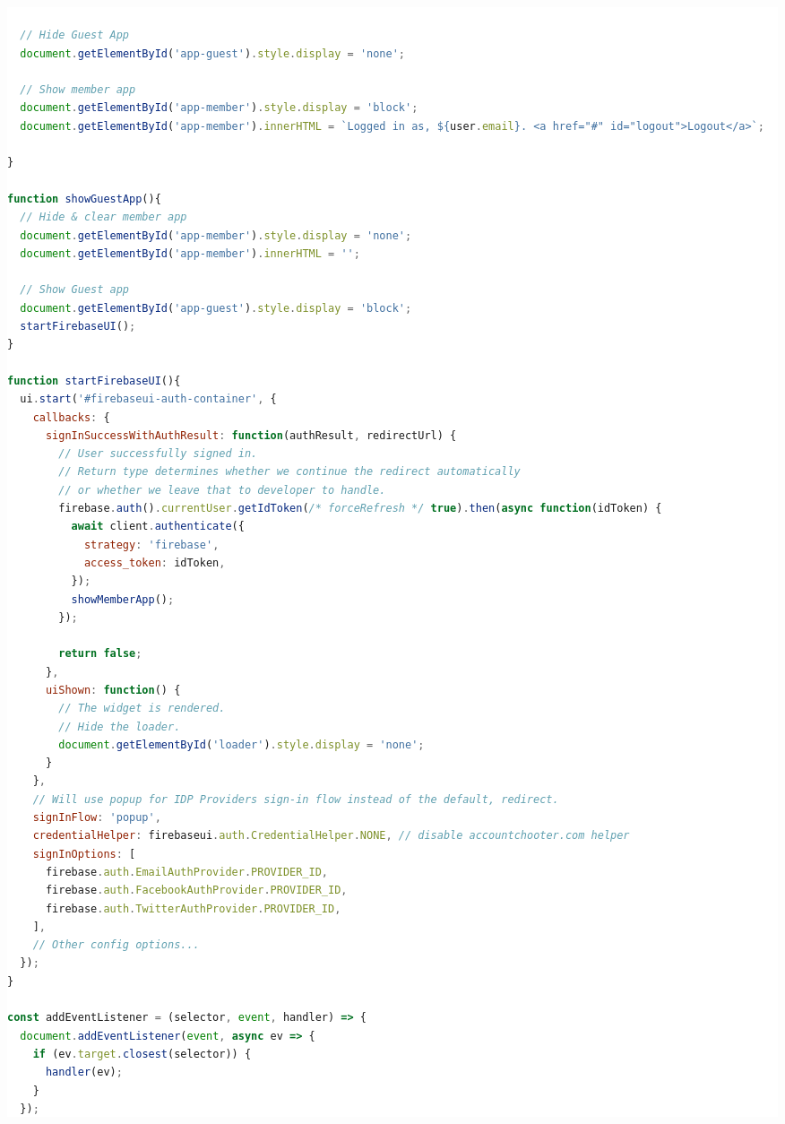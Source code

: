 ```js

  // Hide Guest App
  document.getElementById('app-guest').style.display = 'none';

  // Show member app
  document.getElementById('app-member').style.display = 'block';
  document.getElementById('app-member').innerHTML = `Logged in as, ${user.email}. <a href="#" id="logout">Logout</a>`;

}

function showGuestApp(){
  // Hide & clear member app
  document.getElementById('app-member').style.display = 'none';
  document.getElementById('app-member').innerHTML = '';

  // Show Guest app
  document.getElementById('app-guest').style.display = 'block';
  startFirebaseUI();
}

function startFirebaseUI(){
  ui.start('#firebaseui-auth-container', {
    callbacks: {
      signInSuccessWithAuthResult: function(authResult, redirectUrl) {
        // User successfully signed in.
        // Return type determines whether we continue the redirect automatically
        // or whether we leave that to developer to handle.
        firebase.auth().currentUser.getIdToken(/* forceRefresh */ true).then(async function(idToken) {
          await client.authenticate({
            strategy: 'firebase',
            access_token: idToken,
          });
          showMemberApp();
        });

        return false;
      },
      uiShown: function() {
        // The widget is rendered.
        // Hide the loader.
        document.getElementById('loader').style.display = 'none';
      }
    },
    // Will use popup for IDP Providers sign-in flow instead of the default, redirect.
    signInFlow: 'popup',
    credentialHelper: firebaseui.auth.CredentialHelper.NONE, // disable accountchooter.com helper
    signInOptions: [
      firebase.auth.EmailAuthProvider.PROVIDER_ID,
      firebase.auth.FacebookAuthProvider.PROVIDER_ID,
      firebase.auth.TwitterAuthProvider.PROVIDER_ID,
    ],
    // Other config options...
  });
}

const addEventListener = (selector, event, handler) => {
  document.addEventListener(event, async ev => {
    if (ev.target.closest(selector)) {
      handler(ev);
    }
  });
```